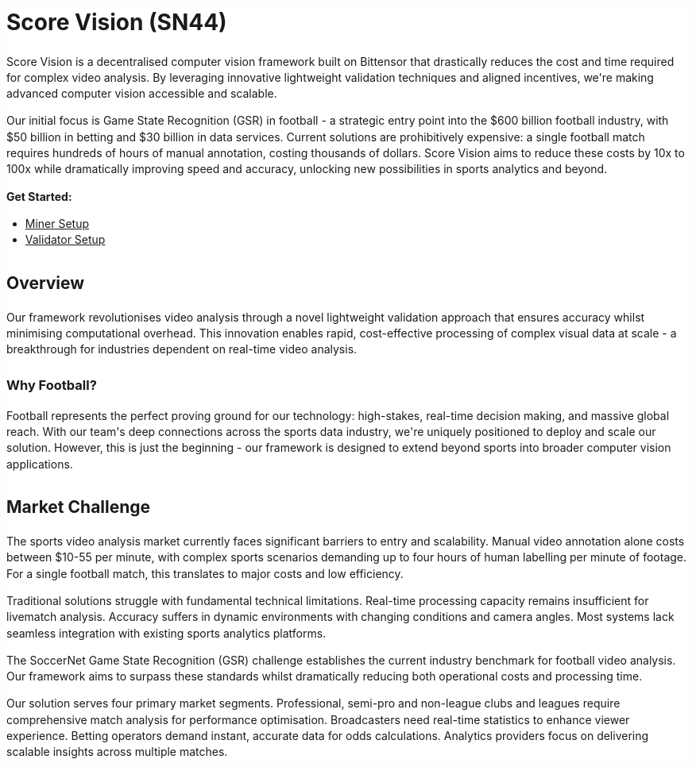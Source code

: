 # Score Vision (SN44)

Score Vision is a decentralised computer vision framework built on Bittensor that drastically reduces the cost and time required for complex video analysis. By leveraging innovative lightweight validation techniques and aligned incentives, we're making advanced computer vision accessible and scalable.

Our initial focus is Game State Recognition (GSR) in football - a strategic entry point into the $600 billion football industry, with $50 billion in betting and $30 billion in data services. Current solutions are prohibitively expensive: a single football match requires hundreds of hours of manual annotation, costing thousands of dollars. Score Vision aims to reduce these costs by 10x to 100x while dramatically improving speed and accuracy, unlocking new possibilities in sports analytics and beyond.

**Get Started:**

- [Miner Setup](miner/README.md)
- [Validator Setup](validator/README.md)

## Overview

Our framework revolutionises video analysis through a novel lightweight validation approach that ensures accuracy whilst minimising computational overhead. This innovation enables rapid, cost-effective processing of complex visual data at scale - a breakthrough for industries dependent on real-time video analysis.

### Why Football?

Football represents the perfect proving ground for our technology: high-stakes, real-time decision making, and massive global reach. With our team's deep connections across the sports data industry, we're uniquely positioned to deploy and scale our solution. However, this is just the beginning - our framework is designed to extend beyond sports into broader computer vision applications.

## Market Challenge

The sports video analysis market currently faces significant barriers to entry and scalability. Manual video annotation alone costs between $10-55 per minute, with complex sports scenarios demanding up to four hours of human labelling per minute of footage. For a single football match, this translates to major costs and low efficiency.

Traditional solutions struggle with fundamental technical limitations. Real-time processing capacity remains insufficient for livematch analysis. Accuracy suffers in dynamic environments with changing conditions and camera angles. Most systems lack seamless integration with existing sports analytics platforms.

The SoccerNet Game State Recognition (GSR) challenge establishes the current industry benchmark for football video analysis. Our framework aims to surpass these standards whilst dramatically reducing both operational costs and processing time.

Our solution serves four primary market segments. Professional, semi-pro and non-league clubs and leagues require comprehensive match analysis for performance optimisation. Broadcasters need real-time statistics to enhance viewer experience. Betting operators demand instant, accurate data for odds calculations. Analytics providers focus on delivering scalable insights across multiple matches.
